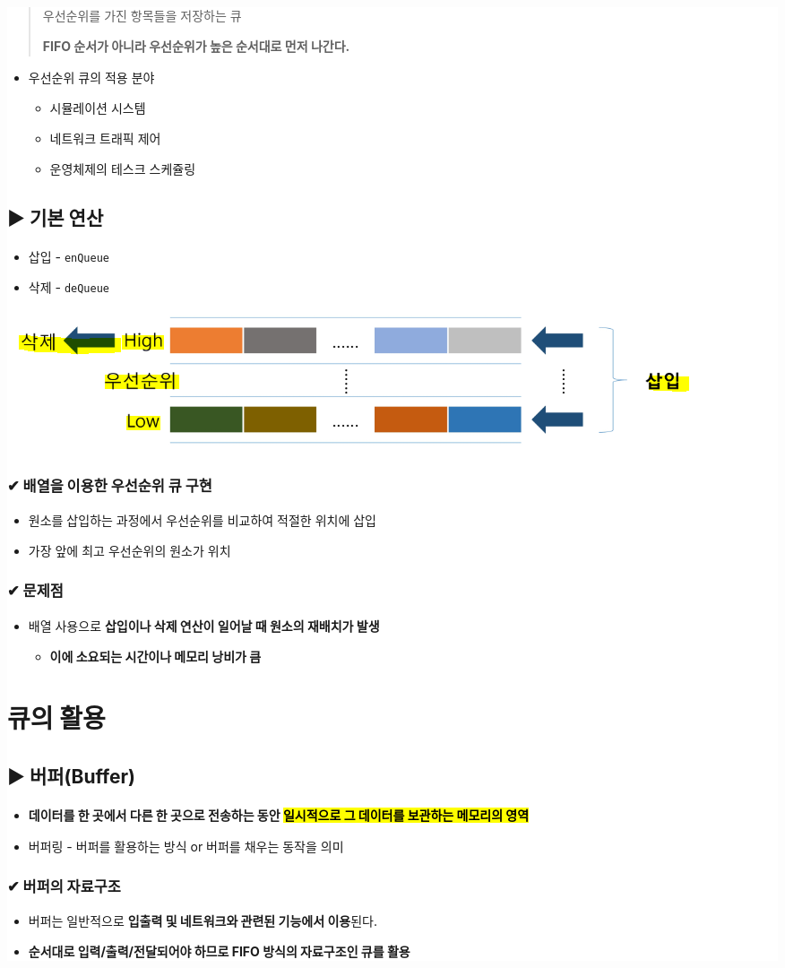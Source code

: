 > 우선순위를 가진 항목들을 저장하는 큐
> 
> **FIFO 순서가 아니라 우선순위가 높은 순서대로 먼저 나간다.**

* 우선순위 큐의 적용 분야
  
  * 시뮬레이션 시스템
  
  * 네트워크 트래픽 제어
  
  * 운영체제의 테스크 스케쥴링

## ▶ 기본 연산

* 삽입 - `enQueue`

* 삭제 - `deQueue`

![](Queue_assets/2022-08-24-10-00-24-image.png)

### ✔ 배열을 이용한 우선순위 큐 구현

* 원소를 삽입하는 과정에서 우선순위를 비교하여 적절한 위치에 삽입

* 가장 앞에 최고 우선순위의 원소가 위치

### ✔ 문제점

* 배열 사용으로 **삽입이나 삭제 연산이 일어날 때 원소의 재배치가 발생**
  
  * **이에 소요되는 시간이나 메모리 낭비가 큼**

# 큐의 활용

## ▶ 버퍼(Buffer)

* **데이터를 한 곳에서 다른 한 곳으로 전송하는 동안 <mark>일시적으로 그 데이터를 보관하는 메모리의 영역</mark>**

* 버퍼링 - 버퍼를 활용하는 방식 or 버퍼를 채우는 동작을 의미

### ✔ 버퍼의 자료구조

* 버퍼는 일반적으로 **입출력 및 네트워크와 관련된 기능에서 이용**된다.

* **순서대로 입력/출력/전달되어야 하므로 FIFO 방식의 자료구조인 큐를 활용**
